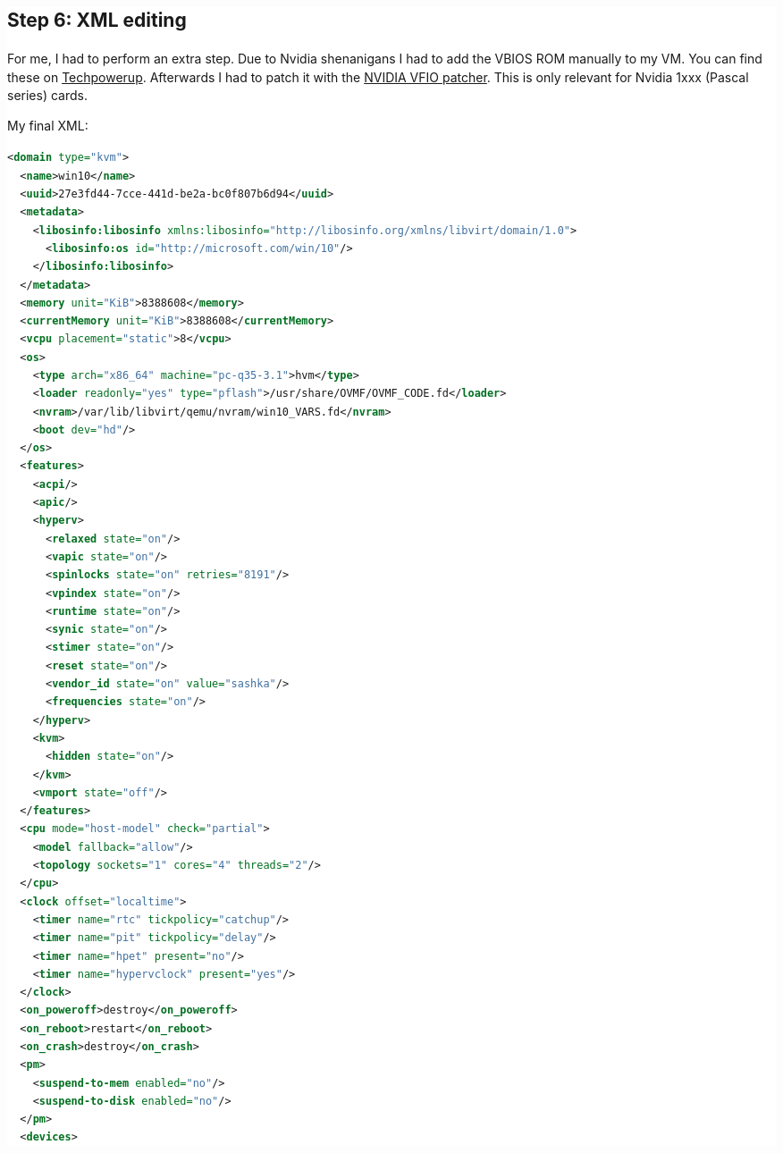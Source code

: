 ## Step 6: XML editing

For me, I had to perform an extra step. Due to Nvidia shenanigans I had to add the VBIOS ROM manually to my VM. You can find these on [Techpowerup](https://www.techpowerup.com/vgabios/). Afterwards I had to patch it with the [NVIDIA VFIO patcher](https://github.com/Matoking/NVIDIA-vBIOS-VFIO-Patcher). This is only relevant for Nvidia 1xxx (Pascal series) cards.

My final XML:
````XML
<domain type="kvm">
  <name>win10</name>
  <uuid>27e3fd44-7cce-441d-be2a-bc0f807b6d94</uuid>
  <metadata>
    <libosinfo:libosinfo xmlns:libosinfo="http://libosinfo.org/xmlns/libvirt/domain/1.0">
      <libosinfo:os id="http://microsoft.com/win/10"/>
    </libosinfo:libosinfo>
  </metadata>
  <memory unit="KiB">8388608</memory>
  <currentMemory unit="KiB">8388608</currentMemory>
  <vcpu placement="static">8</vcpu>
  <os>
    <type arch="x86_64" machine="pc-q35-3.1">hvm</type>
    <loader readonly="yes" type="pflash">/usr/share/OVMF/OVMF_CODE.fd</loader>
    <nvram>/var/lib/libvirt/qemu/nvram/win10_VARS.fd</nvram>
    <boot dev="hd"/>
  </os>
  <features>
    <acpi/>
    <apic/>
    <hyperv>
      <relaxed state="on"/>
      <vapic state="on"/>
      <spinlocks state="on" retries="8191"/>
      <vpindex state="on"/>
      <runtime state="on"/>
      <synic state="on"/>
      <stimer state="on"/>
      <reset state="on"/>
      <vendor_id state="on" value="sashka"/>
      <frequencies state="on"/>
    </hyperv>
    <kvm>
      <hidden state="on"/>
    </kvm>
    <vmport state="off"/>
  </features>
  <cpu mode="host-model" check="partial">
    <model fallback="allow"/>
    <topology sockets="1" cores="4" threads="2"/>
  </cpu>
  <clock offset="localtime">
    <timer name="rtc" tickpolicy="catchup"/>
    <timer name="pit" tickpolicy="delay"/>
    <timer name="hpet" present="no"/>
    <timer name="hypervclock" present="yes"/>
  </clock>
  <on_poweroff>destroy</on_poweroff>
  <on_reboot>restart</on_reboot>
  <on_crash>destroy</on_crash>
  <pm>
    <suspend-to-mem enabled="no"/>
    <suspend-to-disk enabled="no"/>
  </pm>
  <devices>
````